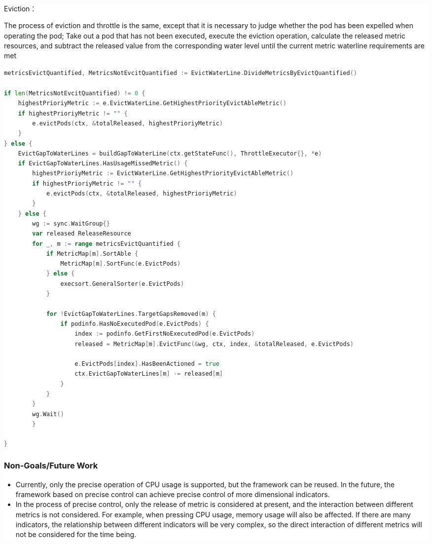 Eviction：

The process of eviction and throttle is the same, except that it is necessary to judge whether the pod has been expelled when operating the pod; Take out a pod that has not been executed, execute the eviction operation, calculate the released metric resources, and subtract the released value from the corresponding water level until the current metric waterline requirements are met
```go
metricsEvictQuantified, MetricsNotEvcitQuantified := EvictWaterLine.DivideMetricsByEvictQuantified()

if len(MetricsNotEvcitQuantified) != 0 {
    highestPrioriyMetric := e.EvictWaterLine.GetHighestPriorityEvictAbleMetric()
    if highestPrioriyMetric != "" {
        e.evictPods(ctx, &totalReleased, highestPrioriyMetric)
    }
} else {
    EvictGapToWaterLines = buildGapToWaterLine(ctx.getStateFunc(), ThrottleExecutor{}, *e)
	if EvictGapToWaterLines.HasUsageMissedMetric() {
        highestPrioriyMetric := EvictWaterLine.GetHighestPriorityEvictAbleMetric()
        if highestPrioriyMetric != "" {
            e.evictPods(ctx, &totalReleased, highestPrioriyMetric)
        }
    } else {
		wg := sync.WaitGroup{}
        var released ReleaseResource
        for _, m := range metricsEvictQuantified {
            if MetricMap[m].SortAble {
                MetricMap[m].SortFunc(e.EvictPods)
            } else {
                execsort.GeneralSorter(e.EvictPods)
            }
    
            for !EvictGapToWaterLines.TargetGapsRemoved(m) {
                if podinfo.HasNoExecutedPod(e.EvictPods) {
                    index := podinfo.GetFirstNoExecutedPod(e.EvictPods)
                    released = MetricMap[m].EvictFunc(&wg, ctx, index, &totalReleased, e.EvictPods)
    
                    e.EvictPods[index].HasBeenActioned = true
                    ctx.EvictGapToWaterLines[m] -= released[m]
                }
            }
        }
        wg.Wait()
        }
    
}
```

### Non-Goals/Future Work

- Currently, only the precise operation of CPU usage is supported, but the framework can be reused. In the future, the framework based on precise control can achieve precise control of more dimensional indicators.
- In the process of precise control, only the release of metric is considered at present, and the interaction between different metrics is not considered. For example, when pressing CPU usage, memory usage will also be affected. If there are many indicators, the relationship between different indicators will be very complex, so the direct interaction of different metrics will not be considered for the time being.
